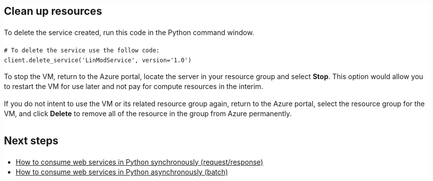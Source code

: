 ## <a name="clean-up-resources"></a>Clean up resources

To delete the service created, run this code in the Python command window.

    # To delete the service use the follow code:
    client.delete_service('LinModService', version='1.0')

To stop the VM, return to the Azure portal, locate the server in your resource group and select **Stop**. This option would allow you to restart the VM for use later and not pay for compute resources in the interim. 

If you do not intent to use the VM or its related resource group again, return to the Azure portal, select the resource group for the VM, and click **Delete** to remove all of the resource in the group from Azure permanently.

## <a name="next-steps"></a>Next steps

 + [How to consume web services in Python synchronously (request/response)](how-to-consume-web-services.md)    
 + [How to consume web services in Python asynchronously (batch)](how-to-consume-web-services-async.md)    

